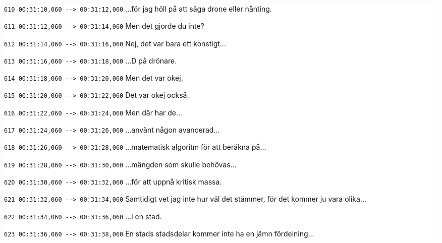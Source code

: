 

`610 00:31:10,060 --> 00:31:12,060`
\...för jag höll på att säga drone eller nånting.



`611 00:31:12,060 --> 00:31:14,060`
Men det gjorde du inte?



`612 00:31:14,060 --> 00:31:16,060`
Nej, det var bara ett konstigt...



`613 00:31:16,060 --> 00:31:18,060`
\...D på drönare.



`614 00:31:18,060 --> 00:31:20,060`
Men det var okej.



`615 00:31:20,060 --> 00:31:22,060`
Det var okej också.



`616 00:31:22,060 --> 00:31:24,060`
Men där har de...



`617 00:31:24,060 --> 00:31:26,060`
\...använt någon avancerad...



`618 00:31:26,060 --> 00:31:28,060`
\...matematisk algoritm för att beräkna på...



`619 00:31:28,060 --> 00:31:30,060`
\...mängden som skulle behövas...



`620 00:31:30,060 --> 00:31:32,060`
\...för att uppnå kritisk massa.



`621 00:31:32,060 --> 00:31:34,060`
Samtidigt vet jag inte hur väl det stämmer, för det kommer ju vara olika...



`622 00:31:34,060 --> 00:31:36,060`
\...i en stad.



`623 00:31:36,060 --> 00:31:38,060`
En stads stadsdelar kommer inte ha en jämn fördelning...
